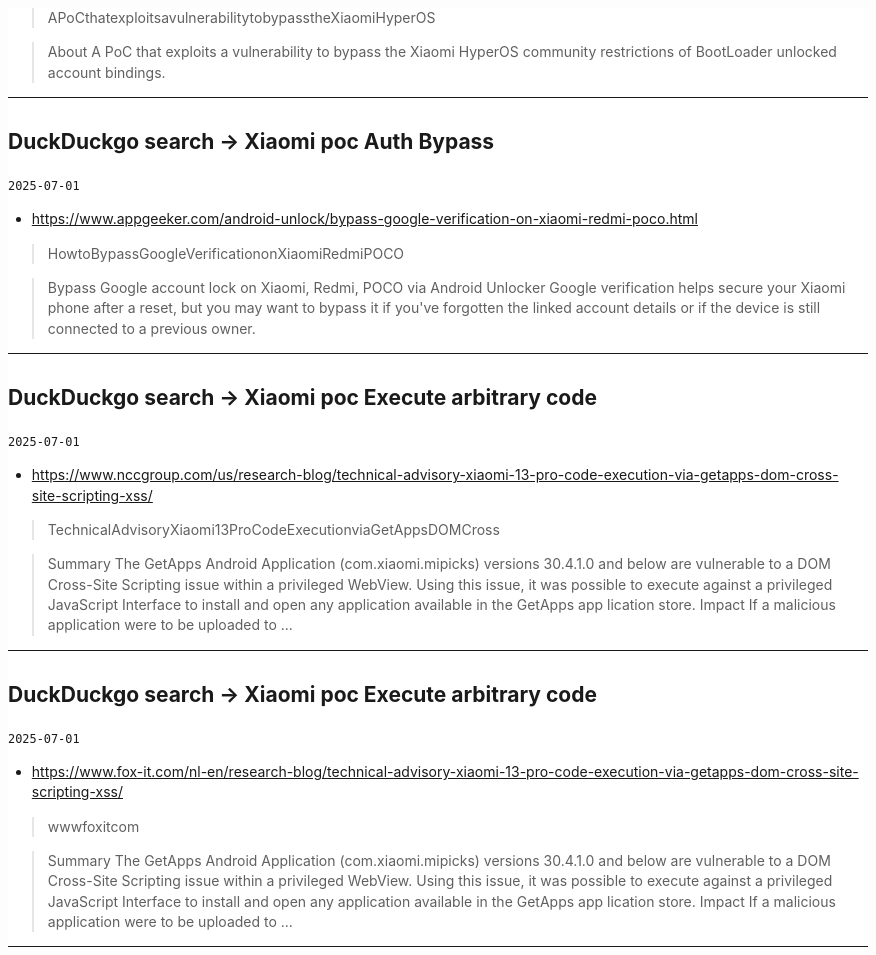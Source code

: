 <blockquote>
 APoCthatexploitsavulnerabilitytobypasstheXiaomiHyperOS
</blockquote>
<blockquote>
About A PoC that exploits a vulnerability to bypass the Xiaomi HyperOS community restrictions of BootLoader unlocked account bindings.
</blockquote>

---

## DuckDuckgo search -> Xiaomi poc Auth Bypass
`2025-07-01`

* https://www.appgeeker.com/android-unlock/bypass-google-verification-on-xiaomi-redmi-poco.html

<blockquote>
 HowtoBypassGoogleVerificationonXiaomiRedmiPOCO
</blockquote>
<blockquote>
Bypass Google account lock on Xiaomi, Redmi, POCO via Android Unlocker Google verification helps secure your Xiaomi phone after a reset, but you may want to bypass it if you've forgotten the linked account details or if the device is still connected to a previous owner.
</blockquote>

---

## DuckDuckgo search -> Xiaomi poc Execute arbitrary code
`2025-07-01`

* https://www.nccgroup.com/us/research-blog/technical-advisory-xiaomi-13-pro-code-execution-via-getapps-dom-cross-site-scripting-xss/

<blockquote>
 TechnicalAdvisoryXiaomi13ProCodeExecutionviaGetAppsDOMCross
</blockquote>
<blockquote>
Summary The GetApps Android Application (com.xiaomi.mipicks) versions 30.4.1.0 and below are vulnerable to a DOM Cross-Site Scripting issue within a privileged WebView. Using this issue, it was possible to execute against a privileged JavaScript Interface to install and open any application available in the GetApps app lication store. Impact If a malicious application were to be uploaded to ...
</blockquote>

---

## DuckDuckgo search -> Xiaomi poc Execute arbitrary code
`2025-07-01`

* https://www.fox-it.com/nl-en/research-blog/technical-advisory-xiaomi-13-pro-code-execution-via-getapps-dom-cross-site-scripting-xss/

<blockquote>
 wwwfoxitcom
</blockquote>
<blockquote>
Summary The GetApps Android Application (com.xiaomi.mipicks) versions 30.4.1.0 and below are vulnerable to a DOM Cross-Site Scripting issue within a privileged WebView. Using this issue, it was possible to execute against a privileged JavaScript Interface to install and open any application available in the GetApps app lication store. Impact If a malicious application were to be uploaded to ...
</blockquote>

---